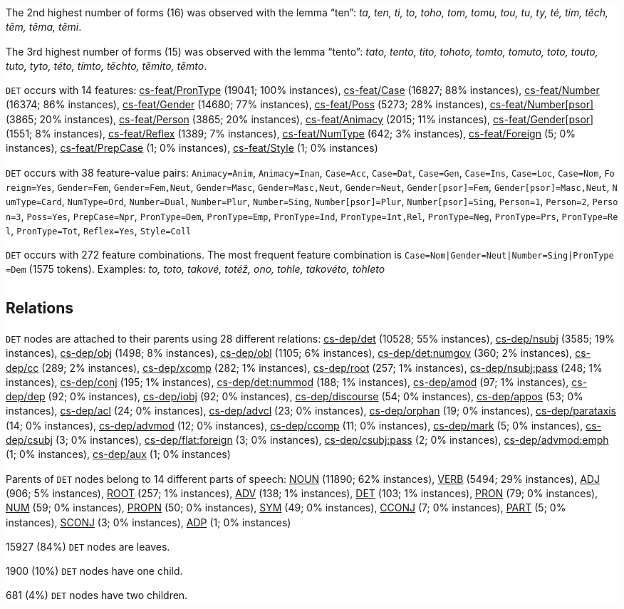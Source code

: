 The 2nd highest number of forms (16) was observed with the lemma “ten”: <em>ta, ten, ti, to, toho, tom, tomu, tou, tu, ty, té, tím, těch, těm, těma, těmi</em>.

The 3rd highest number of forms (15) was observed with the lemma “tento”: <em>tato, tento, tito, tohoto, tomto, tomuto, toto, touto, tuto, tyto, této, tímto, těchto, těmito, těmto</em>.

`DET` occurs with 14 features: [cs-feat/PronType]() (19041; 100% instances), [cs-feat/Case]() (16827; 88% instances), [cs-feat/Number]() (16374; 86% instances), [cs-feat/Gender]() (14680; 77% instances), [cs-feat/Poss]() (5273; 28% instances), [cs-feat/Number[psor]]() (3865; 20% instances), [cs-feat/Person]() (3865; 20% instances), [cs-feat/Animacy]() (2015; 11% instances), [cs-feat/Gender[psor]]() (1551; 8% instances), [cs-feat/Reflex]() (1389; 7% instances), [cs-feat/NumType]() (642; 3% instances), [cs-feat/Foreign]() (5; 0% instances), [cs-feat/PrepCase]() (1; 0% instances), [cs-feat/Style]() (1; 0% instances)

`DET` occurs with 38 feature-value pairs: `Animacy=Anim`, `Animacy=Inan`, `Case=Acc`, `Case=Dat`, `Case=Gen`, `Case=Ins`, `Case=Loc`, `Case=Nom`, `Foreign=Yes`, `Gender=Fem`, `Gender=Fem,Neut`, `Gender=Masc`, `Gender=Masc,Neut`, `Gender=Neut`, `Gender[psor]=Fem`, `Gender[psor]=Masc,Neut`, `NumType=Card`, `NumType=Ord`, `Number=Dual`, `Number=Plur`, `Number=Sing`, `Number[psor]=Plur`, `Number[psor]=Sing`, `Person=1`, `Person=2`, `Person=3`, `Poss=Yes`, `PrepCase=Npr`, `PronType=Dem`, `PronType=Emp`, `PronType=Ind`, `PronType=Int,Rel`, `PronType=Neg`, `PronType=Prs`, `PronType=Rel`, `PronType=Tot`, `Reflex=Yes`, `Style=Coll`

`DET` occurs with 272 feature combinations.
The most frequent feature combination is `Case=Nom|Gender=Neut|Number=Sing|PronType=Dem` (1575 tokens).
Examples: <em>to, toto, takové, totéž, ono, tohle, takovéto, tohleto</em>


## Relations

`DET` nodes are attached to their parents using 28 different relations: [cs-dep/det]() (10528; 55% instances), [cs-dep/nsubj]() (3585; 19% instances), [cs-dep/obj]() (1498; 8% instances), [cs-dep/obl]() (1105; 6% instances), [cs-dep/det:numgov]() (360; 2% instances), [cs-dep/cc]() (289; 2% instances), [cs-dep/xcomp]() (282; 1% instances), [cs-dep/root]() (257; 1% instances), [cs-dep/nsubj:pass]() (248; 1% instances), [cs-dep/conj]() (195; 1% instances), [cs-dep/det:nummod]() (188; 1% instances), [cs-dep/amod]() (97; 1% instances), [cs-dep/dep]() (92; 0% instances), [cs-dep/iobj]() (92; 0% instances), [cs-dep/discourse]() (54; 0% instances), [cs-dep/appos]() (53; 0% instances), [cs-dep/acl]() (24; 0% instances), [cs-dep/advcl]() (23; 0% instances), [cs-dep/orphan]() (19; 0% instances), [cs-dep/parataxis]() (14; 0% instances), [cs-dep/advmod]() (12; 0% instances), [cs-dep/ccomp]() (11; 0% instances), [cs-dep/mark]() (5; 0% instances), [cs-dep/csubj]() (3; 0% instances), [cs-dep/flat:foreign]() (3; 0% instances), [cs-dep/csubj:pass]() (2; 0% instances), [cs-dep/advmod:emph]() (1; 0% instances), [cs-dep/aux]() (1; 0% instances)

Parents of `DET` nodes belong to 14 different parts of speech: [NOUN]() (11890; 62% instances), [VERB]() (5494; 29% instances), [ADJ]() (906; 5% instances), [ROOT]() (257; 1% instances), [ADV]() (138; 1% instances), [DET]() (103; 1% instances), [PRON]() (79; 0% instances), [NUM]() (59; 0% instances), [PROPN]() (50; 0% instances), [SYM]() (49; 0% instances), [CCONJ]() (7; 0% instances), [PART]() (5; 0% instances), [SCONJ]() (3; 0% instances), [ADP]() (1; 0% instances)

15927 (84%) `DET` nodes are leaves.

1900 (10%) `DET` nodes have one child.

681 (4%) `DET` nodes have two children.
